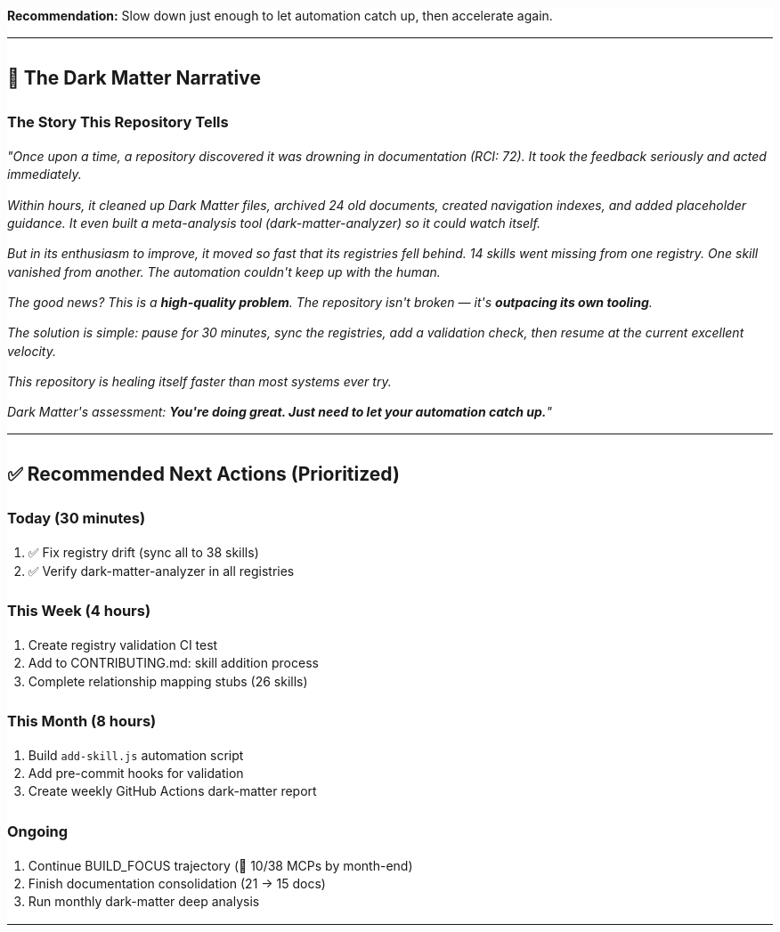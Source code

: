 **Recommendation:** Slow down just enough to let automation catch up, then accelerate again.

---

## 🌌 The Dark Matter Narrative

### The Story This Repository Tells

*"Once upon a time, a repository discovered it was drowning in documentation (RCI: 72). It took the feedback seriously and acted immediately.*

*Within hours, it cleaned up Dark Matter files, archived 24 old documents, created navigation indexes, and added placeholder guidance. It even built a meta-analysis tool (dark-matter-analyzer) so it could watch itself.*

*But in its enthusiasm to improve, it moved so fast that its registries fell behind. 14 skills went missing from one registry. One skill vanished from another. The automation couldn't keep up with the human.*

*The good news? This is a **high-quality problem**. The repository isn't broken — it's **outpacing its own tooling**.*

*The solution is simple: pause for 30 minutes, sync the registries, add a validation check, then resume at the current excellent velocity.*

*This repository is healing itself faster than most systems ever try.*

*Dark Matter's assessment: **You're doing great. Just need to let your automation catch up.**"*

---

## ✅ Recommended Next Actions (Prioritized)

### Today (30 minutes)
1. ✅ Fix registry drift (sync all to 38 skills)
2. ✅ Verify dark-matter-analyzer in all registries

### This Week (4 hours)
1. Create registry validation CI test
2. Add to CONTRIBUTING.md: skill addition process
3. Complete relationship mapping stubs (26 skills)

### This Month (8 hours)
1. Build `add-skill.js` automation script
2. Add pre-commit hooks for validation
3. Create weekly GitHub Actions dark-matter report

### Ongoing
1. Continue BUILD_FOCUS trajectory (🎯 10/38 MCPs by month-end)
2. Finish documentation consolidation (21 → 15 docs)
3. Run monthly dark-matter deep analysis

---
